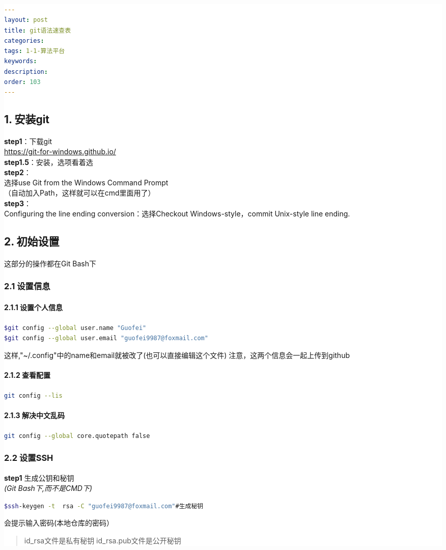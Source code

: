 ```yaml
---
layout: post
title: git语法速查表
categories:
tags: 1-1-算法平台
keywords:
description:
order: 103
---
```


## 1. 安装git

**step1**：下载git  
https://git-for-windows.github.io/  
**step1.5**：安装，选项看着选  
**step2**：  
选择use Git from the Windows Command Prompt  
（自动加入Path，这样就可以在cmd里面用了）  
**step3**：  
Configuring the line ending conversion：选择Checkout Windows-style，commit Unix-style line ending.  

## 2. 初始设置

这部分的操作都在Git Bash下  

### 2.1 设置信息

#### 2.1.1 设置个人信息
```bash
$git config --global user.name "Guofei"
$git config --global user.email "guofei9987@foxmail.com"
```
这样,"~/.config"中的name和email就被改了(也可以直接编辑这个文件)
注意，这两个信息会一起上传到github

#### 2.1.2 查看配置
```bash
git config --lis
```


#### 2.1.3 解决中文乱码
```bash
git config --global core.quotepath false
```


### 2.2 设置SSH

**step1** 生成公钥和秘钥  
*(Git Bash下,而不是CMD下)*  
```bash
$ssh-keygen -t  rsa -C "guofei9987@foxmail.com"#生成秘钥
```
会提示输入密码(本地仓库的密码）  
> id_rsa文件是私有秘钥
id_rsa.pub文件是公开秘钥
